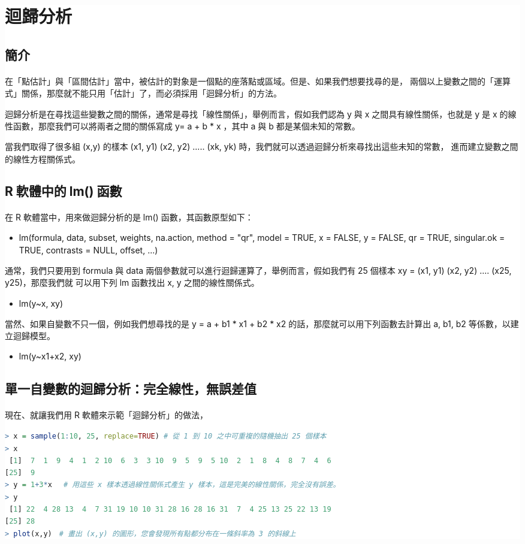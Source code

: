 # 迴歸分析

## 簡介

在「點估計」與「區間估計」當中，被估計的對象是一個點的座落點或區域。但是、如果我們想要找尋的是，
兩個以上變數之間的「運算式」關係，那麼就不能只用「估計」了，而必須採用「迴歸分析」的方法。

迴歸分析是在尋找這些變數之間的關係，通常是尋找「線性關係」，舉例而言，假如我們認為 y 與 x 之間具有線性關係，也就是
y 是 x 的線性函數，那麼我們可以將兩者之間的關係寫成 y= a + b * x ，其中 a 與 b 都是某個未知的常數。

當我們取得了很多組 (x,y) 的樣本 (x1, y1) (x2, y2) ..... (xk, yk) 時，我們就可以透過迴歸分析來尋找出這些未知的常數，
進而建立變數之間的線性方程關係式。

## R 軟體中的 lm() 函數

在 R 軟體當中，用來做迴歸分析的是 lm() 函數，其函數原型如下：

* lm(formula, data, subset, weights, na.action, method = "qr", model = TRUE, x = FALSE, y = FALSE, qr = TRUE, singular.ok = TRUE, contrasts = NULL, offset, ...)

通常，我們只要用到 formula 與 data 兩個參數就可以進行迴歸運算了，舉例而言，假如我們有 25 個樣本 xy = (x1, y1) (x2, y2) .... (x25, y25)，那麼我們就
可以用下列 lm 函數找出 x, y 之間的線性關係式。

* lm(y~x, xy)

當然、如果自變數不只一個，例如我們想尋找的是 y = a + b1 * x1 + b2 * x2 的話，那麼就可以用下列函數去計算出 a, b1, b2 等係數，以建立迴歸模型。

* lm(y~x1+x2, xy)


## 單一自變數的迴歸分析：完全線性，無誤差值

現在、就讓我們用 R 軟體來示範「迴歸分析」的做法，

```R
> x = sample(1:10, 25, replace=TRUE) # 從 1 到 10 之中可重複的隨機抽出 25 個樣本
> x
 [1]  7  1  9  4  1  2 10  6  3  3 10  9  5  9  5 10  2  1  8  4  8  7  4  6
[25]  9
> y = 1+3*x　 # 用這些 x 樣本透過線性關係式產生 y 樣本，這是完美的線性關係，完全沒有誤差。
> y
 [1] 22  4 28 13  4  7 31 19 10 10 31 28 16 28 16 31  7  4 25 13 25 22 13 19
[25] 28
> plot(x,y)　# 畫出 (x,y) 的圖形，您會發現所有點都分布在一條斜率為 3 的斜線上
```
